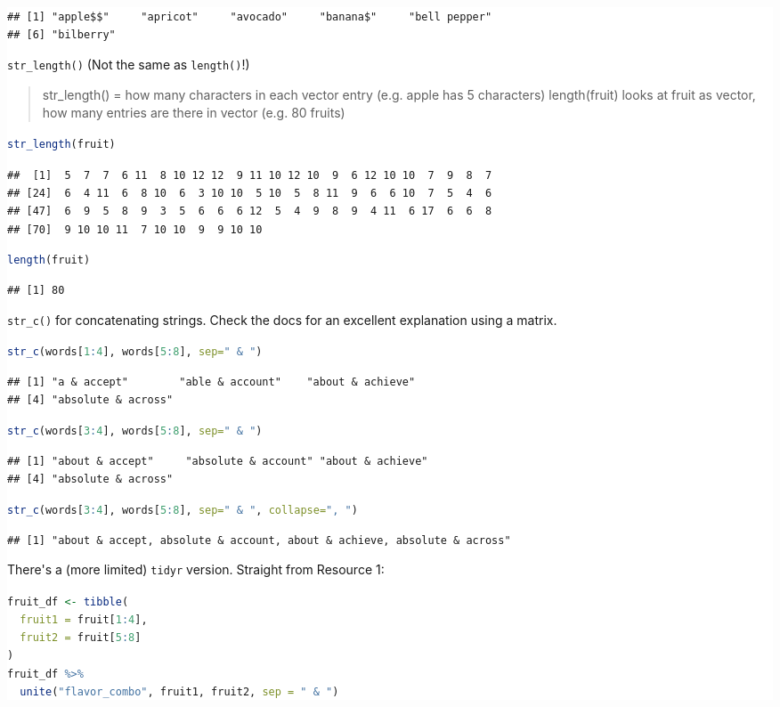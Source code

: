 ```
## [1] "apple$$"     "apricot"     "avocado"     "banana$"     "bell pepper"
## [6] "bilberry"
```

`str_length()` (Not the same as `length()`!)
> str_length() = how many characters in each vector entry (e.g. apple has 5 characters)
> length(fruit) looks at fruit as vector, how many entries are there in vector (e.g. 80 fruits)


```r
str_length(fruit)
```

```
##  [1]  5  7  7  6 11  8 10 12 12  9 11 10 12 10  9  6 12 10 10  7  9  8  7
## [24]  6  4 11  6  8 10  6  3 10 10  5 10  5  8 11  9  6  6 10  7  5  4  6
## [47]  6  9  5  8  9  3  5  6  6  6 12  5  4  9  8  9  4 11  6 17  6  6  8
## [70]  9 10 10 11  7 10 10  9  9 10 10
```

```r
length(fruit)
```

```
## [1] 80
```


`str_c()` for concatenating strings. Check the docs for an excellent explanation using a matrix.


```r
str_c(words[1:4], words[5:8], sep=" & ")
```

```
## [1] "a & accept"        "able & account"    "about & achieve"  
## [4] "absolute & across"
```

```r
str_c(words[3:4], words[5:8], sep=" & ")
```

```
## [1] "about & accept"     "absolute & account" "about & achieve"   
## [4] "absolute & across"
```

```r
str_c(words[3:4], words[5:8], sep=" & ", collapse=", ")
```

```
## [1] "about & accept, absolute & account, about & achieve, absolute & across"
```

There's a (more limited) `tidyr` version. Straight from Resource 1:


```r
fruit_df <- tibble(
  fruit1 = fruit[1:4],
  fruit2 = fruit[5:8]
)
fruit_df %>% 
  unite("flavor_combo", fruit1, fruit2, sep = " & ")
```
